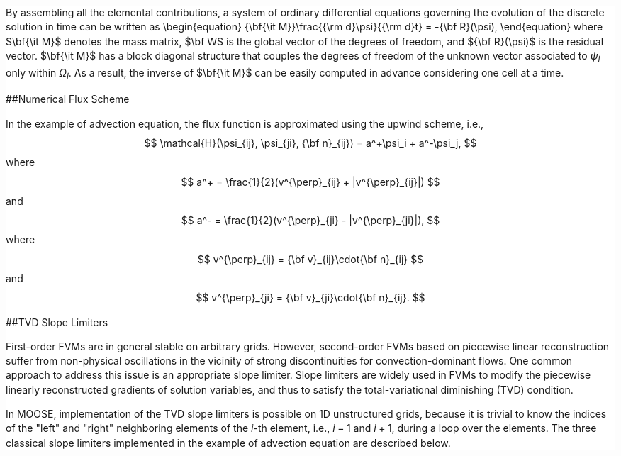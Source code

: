 By assembling all the elemental contributions, a system of ordinary differential equations
governing the evolution of the discrete solution in time can be written as
\begin{equation}
{\bf{\it M}}\frac{{\rm d}\psi}{{\rm d}t} = -{\bf R}(\psi),
\end{equation}
where $\bf{\it M}$ denotes the mass matrix, $\bf W$ is the global vector of the degrees of freedom, and ${\bf R}(\psi)$ is the residual vector.
$\bf{\it M}$ has a block diagonal structure that couples the degrees of freedom of the unknown vector associated to $\psi_i$ only within $\Omega_i$.
As a result, the inverse of $\bf{\it M}$ can be easily computed in advance considering one cell at a time.

##Numerical Flux Scheme

In the example of advection equation, the flux function is approximated using the upwind scheme, i.e.,
$$
\mathcal{H}(\psi_{ij}, \psi_{ji}, {\bf n}_{ij}) = a^+\psi_i + a^-\psi_j,
$$
where
$$
a^+ = \frac{1}{2}(v^{\perp}_{ij} + |v^{\perp}_{ij}|)
$$
and
$$
a^- = \frac{1}{2}(v^{\perp}_{ji} - |v^{\perp}_{ji}|),
$$
where
$$
v^{\perp}_{ij} = {\bf v}_{ij}\cdot{\bf n}_{ij}
$$
and
$$
v^{\perp}_{ji} = {\bf v}_{ji}\cdot{\bf n}_{ij}.
$$

##TVD Slope Limiters

First-order FVMs are in general stable on arbitrary grids.
However, second-order FVMs based on piecewise linear reconstruction
suffer from non-physical oscillations in the vicinity of strong discontinuities for convection-dominant flows.
One common approach to address this issue is an appropriate slope limiter.
Slope limiters are widely used in FVMs to modify the piecewise linearly reconstructed gradients of solution variables,
and thus to satisfy the total-variational diminishing (TVD) condition.

In MOOSE, implementation of the TVD slope limiters is possible on 1D unstructured grids,
because it is trivial to know the indices of the "left" and "right" neighboring elements of the $i$-th element,
i.e., $i-1$ and $i+1$, during a loop over the elements.
The three classical slope limiters implemented in the example of advection equation are described below.
